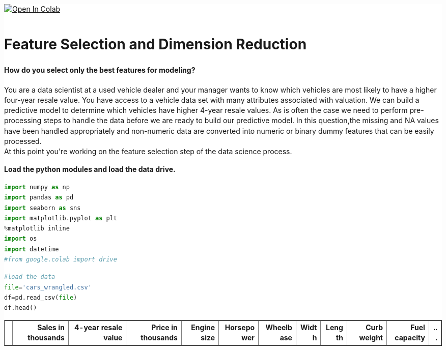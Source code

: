 [![Open In Colab](https://colab.research.google.com/assets/colab-badge.svg)](https://colab.research.google.com/drive/1d92P0l4fBRVKMLnb2BRAgpxU6fcDEwWX)
# Feature Selection and Dimension Reduction
#### How do you select only the best features for modeling?

You are a data scientist at a used vehicle dealer and your manager wants to know which vehicles are most likely to have a higher four-year resale value. You have access to a vehicle data set with many attributes associated with valuation. We can build a predictive model to determine which vehicles have higher 4-year resale values. As is often the case we need to perform pre-processing steps to handle the data before we are ready to build our predictive model. In this question,the missing and NA values have been handled appropriately and non-numeric data are converted into numeric or binary dummy features that can be easily processed.   
At this point you're working on the feature selection step of the data science process.

**Load the python modules and load the data drive.**


```python
import numpy as np
import pandas as pd
import seaborn as sns
import matplotlib.pyplot as plt
%matplotlib inline
import os
import datetime
#from google.colab import drive
```


```python
#load the data
file='cars_wrangled.csv'
df=pd.read_csv(file)
df.head()
```




<div>
<style scoped>
    .dataframe tbody tr th:only-of-type {
        vertical-align: middle;
    }

    .dataframe tbody tr th {
        vertical-align: top;
    }

    .dataframe thead th {
        text-align: right;
    }
</style>
<table border="1" class="dataframe">
  <thead>
    <tr style="text-align: right;">
      <th></th>
      <th>Sales in thousands</th>
      <th>4-year resale value</th>
      <th>Price in thousands</th>
      <th>Engine size</th>
      <th>Horsepower</th>
      <th>Wheelbase</th>
      <th>Width</th>
      <th>Length</th>
      <th>Curb weight</th>
      <th>Fuel capacity</th>
      <th>...</th>
